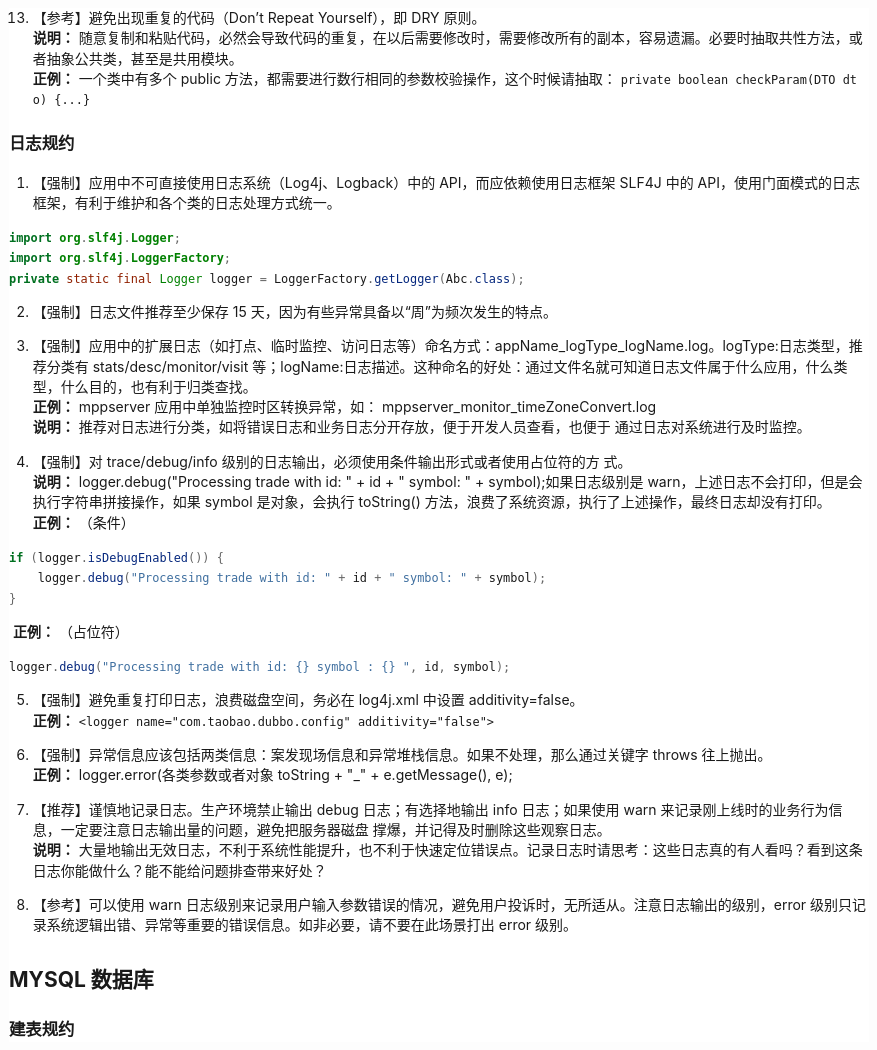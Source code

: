 13. 【参考】避免出现重复的代码（Don’t Repeat Yourself），即 DRY 原则。  
**说明：** 随意复制和粘贴代码，必然会导致代码的重复，在以后需要修改时，需要修改所有的副本，容易遗漏。必要时抽取共性方法，或者抽象公共类，甚至是共用模块。  
**正例：** 一个类中有多个 public 方法，都需要进行数行相同的参数校验操作，这个时候请抽取：
`private boolean checkParam(DTO dto) {...}`

### 日志规约

1. 【强制】应用中不可直接使用日志系统（Log4j、Logback）中的 API，而应依赖使用日志框架 SLF4J 中的 API，使用门面模式的日志框架，有利于维护和各个类的日志处理方式统一。

```java
import org.slf4j.Logger;
import org.slf4j.LoggerFactory;
private static final Logger logger = LoggerFactory.getLogger(Abc.class);
```

2. 【强制】日志文件推荐至少保存 15 天，因为有些异常具备以“周”为频次发生的特点。

3. 【强制】应用中的扩展日志（如打点、临时监控、访问日志等）命名方式：appName_logType_logName.log。logType:日志类型，推荐分类有 stats/desc/monitor/visit 等；logName:日志描述。这种命名的好处：通过文件名就可知道日志文件属于什么应用，什么类型，什么目的，也有利于归类查找。  
**正例：** mppserver 应用中单独监控时区转换异常，如： mppserver_monitor_timeZoneConvert.log  
**说明：** 推荐对日志进行分类，如将错误日志和业务日志分开存放，便于开发人员查看，也便于
通过日志对系统进行及时监控。

4. 【强制】对 trace/debug/info 级别的日志输出，必须使用条件输出形式或者使用占位符的方
    式。  
    **说明：** logger.debug("Processing trade with id: " + id + " symbol: " + symbol);如果日志级别是 warn，上述日志不会打印，但是会执行字符串拼接操作，如果 symbol 是对象，会执行 toString() 方法，浪费了系统资源，执行了上述操作，最终日志却没有打印。  
   **正例：** （条件）

```java
if (logger.isDebugEnabled()) {
    logger.debug("Processing trade with id: " + id + " symbol: " + symbol);
}
```

​	   **正例：** （占位符）

```java
logger.debug("Processing trade with id: {} symbol : {} ", id, symbol);
```

5. 【强制】避免重复打印日志，浪费磁盘空间，务必在 log4j.xml 中设置 additivity=false。  
**正例：** `<logger name="com.taobao.dubbo.config" additivity="false">`

6. 【强制】异常信息应该包括两类信息：案发现场信息和异常堆栈信息。如果不处理，那么通过关键字 throws 往上抛出。  
**正例：** logger.error(各类参数或者对象 toString + "_" + e.getMessage(), e);

7. 【推荐】谨慎地记录日志。生产环境禁止输出 debug 日志；有选择地输出 info 日志；如果使用 warn 来记录刚上线时的业务行为信息，一定要注意日志输出量的问题，避免把服务器磁盘
撑爆，并记得及时删除这些观察日志。  
**说明：** 大量地输出无效日志，不利于系统性能提升，也不利于快速定位错误点。记录日志时请思考：这些日志真的有人看吗？看到这条日志你能做什么？能不能给问题排查带来好处？

8. 【参考】可以使用 warn 日志级别来记录用户输入参数错误的情况，避免用户投诉时，无所适从。注意日志输出的级别，error 级别只记录系统逻辑出错、异常等重要的错误信息。如非必要，请不要在此场景打出 error 级别。


## MYSQL 数据库

### 建表规约
